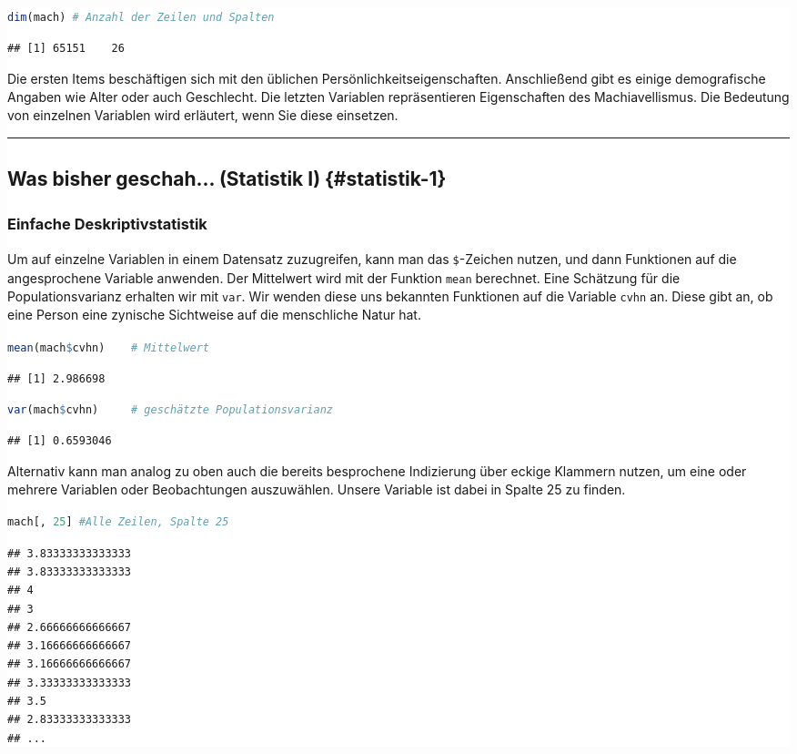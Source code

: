 ``` r
dim(mach) # Anzahl der Zeilen und Spalten 
```

```
## [1] 65151    26
```

Die ersten Items beschäftigen sich mit den üblichen Persönlichkeitseigenschaften. Anschließend gibt es einige demografische Angaben wie Alter oder auch Geschlecht. Die letzten Variablen repräsentieren Eigenschaften des Machiavellismus. Die Bedeutung von einzelnen Variablen wird erläutert, wenn Sie diese einsetzen. 

***

## Was bisher geschah... (Statistik I) {#statistik-1}

### Einfache Deskriptivstatistik

Um auf einzelne Variablen in einem Datensatz zuzugreifen, kann man das `$`-Zeichen nutzen, und dann Funktionen auf die angesprochene Variable anwenden. Der Mittelwert wird mit der Funktion `mean` berechnet. Eine Schätzung für die Populationsvarianz erhalten wir mit `var`. Wir wenden diese uns bekannten Funktionen auf die Variable `cvhn` an. Diese gibt an, ob eine Person eine zynische Sichtweise auf die menschliche Natur hat. 


``` r
mean(mach$cvhn)    # Mittelwert
```

```
## [1] 2.986698
```

``` r
var(mach$cvhn)     # geschätzte Populationsvarianz
```

```
## [1] 0.6593046
```

Alternativ kann man analog zu oben auch die bereits besprochene Indizierung über eckige Klammern nutzen, um eine oder mehrere Variablen oder Beobachtungen auszuwählen. Unsere Variable ist dabei in Spalte 25 zu finden.


``` r
mach[, 25] #Alle Zeilen, Spalte 25
```

```
## 3.83333333333333
## 3.83333333333333
## 4
## 3
## 2.66666666666667
## 3.16666666666667
## 3.16666666666667
## 3.33333333333333
## 3.5
## 2.83333333333333
## ...
```
